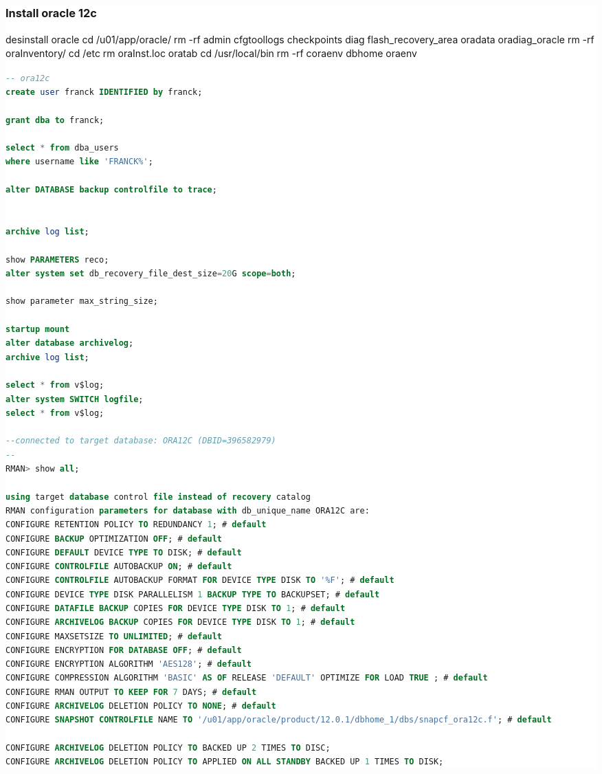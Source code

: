 ### Install oracle 12c

desinstall oracle
cd /u01/app/oracle/
rm -rf admin cfgtoollogs checkpoints diag flash_recovery_area oradata oradiag_oracle
rm -rf oraInventory/
cd /etc
rm oraInst.loc oratab
cd /usr/local/bin
rm -rf coraenv dbhome oraenv

```sql
-- ora12c
create user franck IDENTIFIED by franck;

grant dba to franck;

select * from dba_users
where username like 'FRANCK%';

alter DATABASE backup controlfile to trace;


archive log list;

show PARAMETERS reco;
alter system set db_recovery_file_dest_size=20G scope=both;

show parameter max_string_size;

startup mount
alter database archivelog;
archive log list;

select * from v$log;
alter system SWITCH logfile;
select * from v$log;

--connected to target database: ORA12C (DBID=396582979)
--
RMAN> show all;

using target database control file instead of recovery catalog
RMAN configuration parameters for database with db_unique_name ORA12C are:
CONFIGURE RETENTION POLICY TO REDUNDANCY 1; # default
CONFIGURE BACKUP OPTIMIZATION OFF; # default
CONFIGURE DEFAULT DEVICE TYPE TO DISK; # default
CONFIGURE CONTROLFILE AUTOBACKUP ON; # default
CONFIGURE CONTROLFILE AUTOBACKUP FORMAT FOR DEVICE TYPE DISK TO '%F'; # default
CONFIGURE DEVICE TYPE DISK PARALLELISM 1 BACKUP TYPE TO BACKUPSET; # default
CONFIGURE DATAFILE BACKUP COPIES FOR DEVICE TYPE DISK TO 1; # default
CONFIGURE ARCHIVELOG BACKUP COPIES FOR DEVICE TYPE DISK TO 1; # default
CONFIGURE MAXSETSIZE TO UNLIMITED; # default
CONFIGURE ENCRYPTION FOR DATABASE OFF; # default
CONFIGURE ENCRYPTION ALGORITHM 'AES128'; # default
CONFIGURE COMPRESSION ALGORITHM 'BASIC' AS OF RELEASE 'DEFAULT' OPTIMIZE FOR LOAD TRUE ; # default
CONFIGURE RMAN OUTPUT TO KEEP FOR 7 DAYS; # default
CONFIGURE ARCHIVELOG DELETION POLICY TO NONE; # default
CONFIGURE SNAPSHOT CONTROLFILE NAME TO '/u01/app/oracle/product/12.0.1/dbhome_1/dbs/snapcf_ora12c.f'; # default

CONFIGURE ARCHIVELOG DELETION POLICY TO BACKED UP 2 TIMES TO DISC;
CONFIGURE ARCHIVELOG DELETION POLICY TO APPLIED ON ALL STANDBY BACKED UP 1 TIMES TO DISK;

```